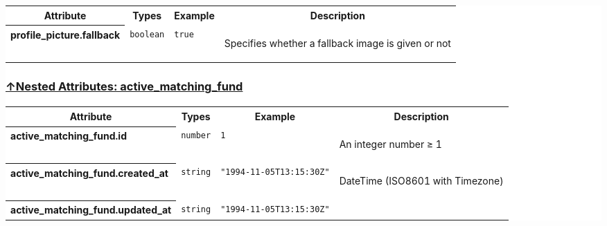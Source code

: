   <table>
    <tr>
      <th>Attribute</th>
      <th>Types</th>
      <th>Example</th>
      <th>Description</th>
    </tr>
    <tr>
      <th align="left">profile_picture.fallback</th>
      <td><code>boolean</code></td>
      <td><code>true</code></td>
<td>

Specifies whether a fallback image is given or not

</td>
    </tr>
  </table>

### <a id="active_matching_fund" href="#active_matching_fund-ref">↑Nested Attributes: active_matching_fund</a>

  <table>
    <tr>
      <th>Attribute</th>
      <th>Types</th>
      <th>Example</th>
      <th>Description</th>
    </tr>
    <tr>
      <th align="left">active_matching_fund.id</th>
      <td><code>number</code></td>
      <td><code>1</code></td>
<td>

An integer number ≥ 1

</td>
    </tr>
    <tr>
      <th align="left">active_matching_fund.created_at</th>
      <td><code>string</code></td>
      <td><code>"1994-11-05T13:15:30Z"</code></td>
<td>

DateTime (ISO8601 with Timezone)

</td>
    </tr>
    <tr>
      <th align="left">active_matching_fund.updated_at</th>
      <td><code>string</code></td>
      <td><code>"1994-11-05T13:15:30Z"</code></td>
<td>
